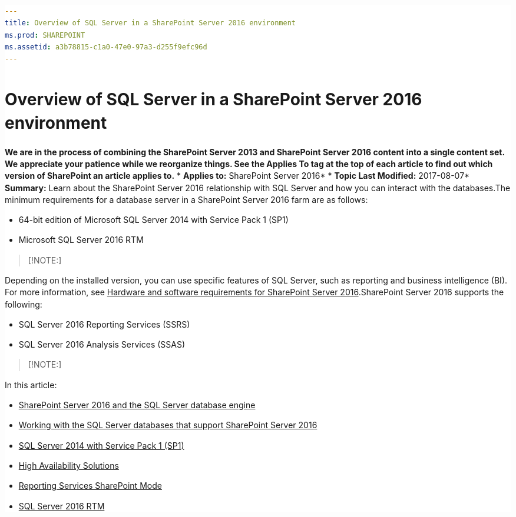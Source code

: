 ```yaml
---
title: Overview of SQL Server in a SharePoint Server 2016 environment
ms.prod: SHAREPOINT
ms.assetid: a3b78815-c1a0-47e0-97a3-d255f9efc96d
---
```



# Overview of SQL Server in a SharePoint Server 2016 environment
 **We are in the process of combining the SharePoint Server 2013 and SharePoint Server 2016 content into a single content set. We appreciate your patience while we reorganize things. See the Applies To tag at the top of each article to find out which version of SharePoint an article applies to.** * **Applies to:** SharePoint Server 2016*  * **Topic Last Modified:** 2017-08-07* **Summary:** Learn about the SharePoint Server 2016 relationship with SQL Server and how you can interact with the databases.The minimum requirements for a database server in a SharePoint Server 2016 farm are as follows:
- 64-bit edition of Microsoft SQL Server 2014 with Service Pack 1 (SP1)
    
  
- Microsoft SQL Server 2016 RTM
    
  

> [!NOTE:]

  
    
    

Depending on the installed version, you can use specific features of SQL Server, such as reporting and business intelligence (BI). For more information, see  [Hardware and software requirements for SharePoint Server 2016](html/hardware-and-software-requirements-for-sharepoint-server-2016.md).SharePoint Server 2016 supports the following:
- SQL Server 2016 Reporting Services (SSRS)
    
  
- SQL Server 2016 Analysis Services (SSAS)
    
  

> [!NOTE:]

  
    
    

In this article:
-  [SharePoint Server 2016 and the SQL Server database engine](#sec1)
    
  
-  [Working with the SQL Server databases that support SharePoint Server 2016](#sec2)
    
  
-  [SQL Server 2014 with Service Pack 1 (SP1)](#sec4)
    
  -  [High Availability Solutions](#HA)
    
  
  -  [Reporting Services SharePoint Mode](#RSsp)
    
  
-  [SQL Server 2016 RTM](#sec5)
    